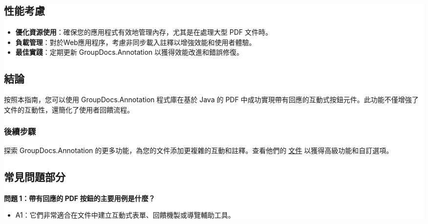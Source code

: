 ## 性能考慮
- **優化資源使用**：確保您的應用程式有效地管理內存，尤其是在處理大型 PDF 文件時。
- **負載管理**：對於Web應用程序，考慮非同步載入註釋以增強效能和使用者體驗。
- **最佳實踐**：定期更新 GroupDocs.Annotation 以獲得效能改進和錯誤修復。

## 結論
按照本指南，您可以使用 GroupDocs.Annotation 程式庫在基於 Java 的 PDF 中成功實現帶有回應的互動式按鈕元件。此功能不僅增強了文件的互動性，還簡化了使用者回饋流程。

### 後續步驟
探索 GroupDocs.Annotation 的更多功能，為您的文件添加更複雜的互動和註釋。查看他們的 [文件](https://docs.groupdocs.com/annotation/java/) 以獲得高級功能和自訂選項。

## 常見問題部分
**問題 1：帶有回應的 PDF 按鈕的主要用例是什麼？**
- A1：它們非常適合在文件中建立互動式表單、回饋機製或導覽輔助工具。